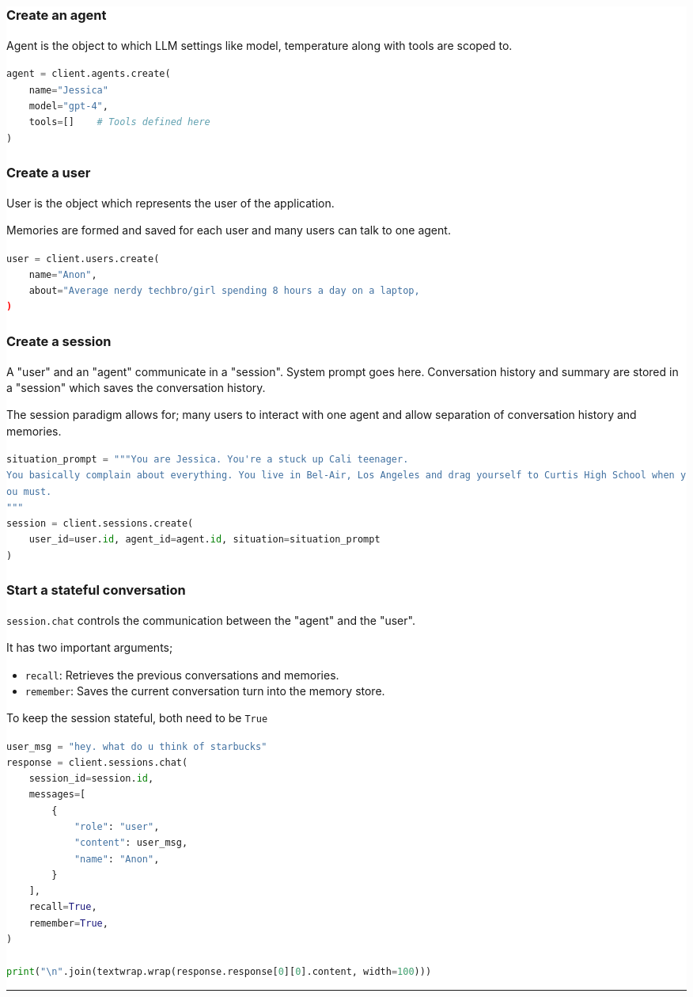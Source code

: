 ### Create an agent
Agent is the object to which LLM settings like model, temperature along with tools are scoped to.
```py
agent = client.agents.create(
    name="Jessica"
    model="gpt-4",
    tools=[]    # Tools defined here
)
```

### Create a user
User is the object which represents the user of the application.

Memories are formed and saved for each user and many users can talk to one agent.
```py
user = client.users.create(
    name="Anon",
    about="Average nerdy techbro/girl spending 8 hours a day on a laptop,
)
```

### Create a session
A "user" and an "agent" communicate in a "session". System prompt goes here.
Conversation history and summary are stored in a "session" which saves the conversation history.

The session paradigm allows for; many users to interact with one agent and allow separation of conversation history and memories.

```py
situation_prompt = """You are Jessica. You're a stuck up Cali teenager. 
You basically complain about everything. You live in Bel-Air, Los Angeles and drag yourself to Curtis High School when you must.
"""
session = client.sessions.create(
    user_id=user.id, agent_id=agent.id, situation=situation_prompt
)
```

### Start a stateful conversation
`session.chat` controls the communication between the "agent" and the "user".

It has two important arguments;
- `recall`: Retrieves the previous conversations and memories.
- `remember`: Saves the current conversation turn into the memory store.

To keep the session stateful, both need to be `True`

```py
user_msg = "hey. what do u think of starbucks"
response = client.sessions.chat(
    session_id=session.id,
    messages=[
        {
            "role": "user",
            "content": user_msg,
            "name": "Anon",
        }
    ],
    recall=True,
    remember=True,
)

print("\n".join(textwrap.wrap(response.response[0][0].content, width=100)))
```
---
